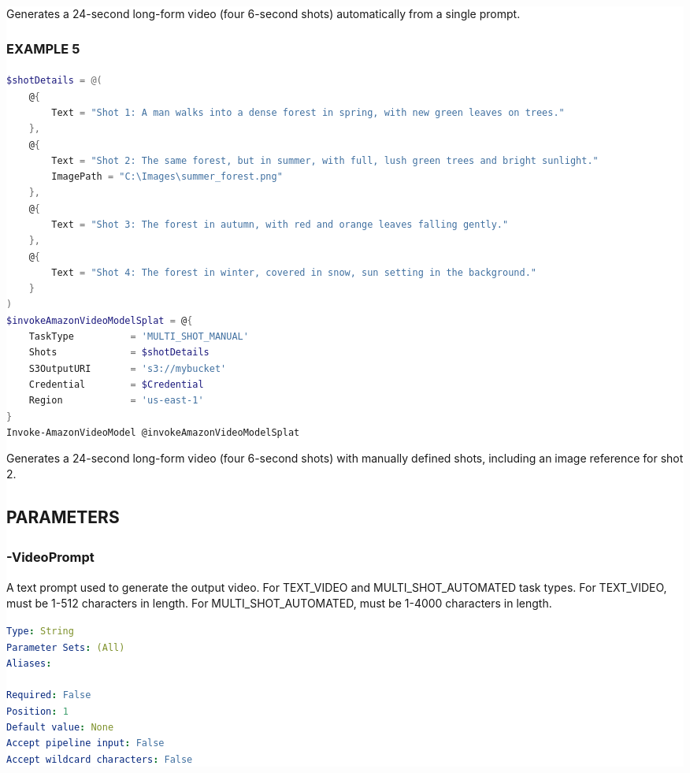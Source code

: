 Generates a 24-second long-form video (four 6-second shots) automatically from a single prompt.

### EXAMPLE 5

```powershell
$shotDetails = @(
    @{
        Text = "Shot 1: A man walks into a dense forest in spring, with new green leaves on trees."
    },
    @{
        Text = "Shot 2: The same forest, but in summer, with full, lush green trees and bright sunlight."
        ImagePath = "C:\Images\summer_forest.png"
    },
    @{
        Text = "Shot 3: The forest in autumn, with red and orange leaves falling gently."
    },
    @{
        Text = "Shot 4: The forest in winter, covered in snow, sun setting in the background."
    }
)
$invokeAmazonVideoModelSplat = @{
    TaskType          = 'MULTI_SHOT_MANUAL'
    Shots             = $shotDetails
    S3OutputURI       = 's3://mybucket'
    Credential        = $Credential
    Region            = 'us-east-1'
}
Invoke-AmazonVideoModel @invokeAmazonVideoModelSplat
```

Generates a 24-second long-form video (four 6-second shots) with manually defined shots, including an image reference for shot 2.

## PARAMETERS

### -VideoPrompt

A text prompt used to generate the output video.
For TEXT_VIDEO and MULTI_SHOT_AUTOMATED task types.
For TEXT_VIDEO, must be 1-512 characters in length.
For MULTI_SHOT_AUTOMATED, must be 1-4000 characters in length.

```yaml
Type: String
Parameter Sets: (All)
Aliases:

Required: False
Position: 1
Default value: None
Accept pipeline input: False
Accept wildcard characters: False
```

